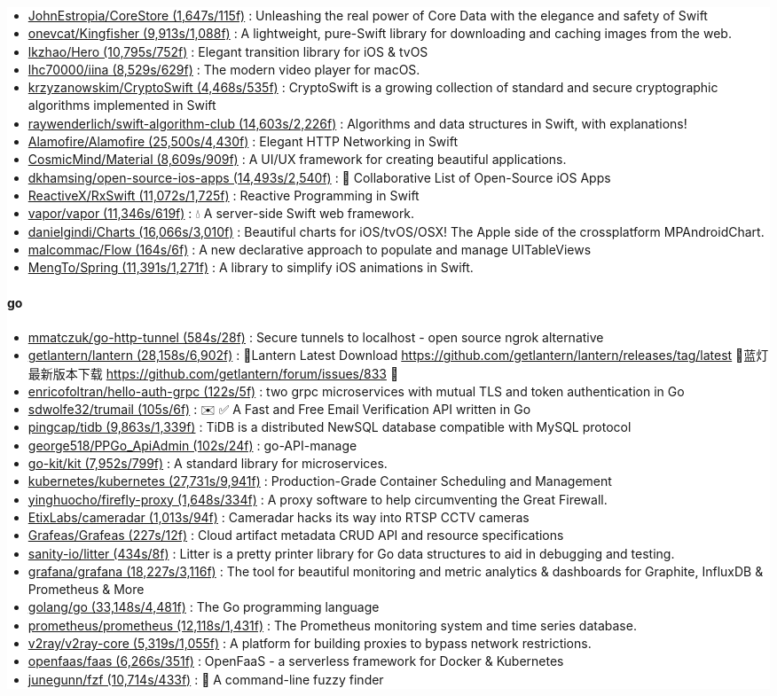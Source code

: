 * [JohnEstropia/CoreStore (1,647s/115f)](https://github.com/JohnEstropia/CoreStore) : Unleashing the real power of Core Data with the elegance and safety of Swift
* [onevcat/Kingfisher (9,913s/1,088f)](https://github.com/onevcat/Kingfisher) : A lightweight, pure-Swift library for downloading and caching images from the web.
* [lkzhao/Hero (10,795s/752f)](https://github.com/lkzhao/Hero) : Elegant transition library for iOS & tvOS
* [lhc70000/iina (8,529s/629f)](https://github.com/lhc70000/iina) : The modern video player for macOS.
* [krzyzanowskim/CryptoSwift (4,468s/535f)](https://github.com/krzyzanowskim/CryptoSwift) : CryptoSwift is a growing collection of standard and secure cryptographic algorithms implemented in Swift
* [raywenderlich/swift-algorithm-club (14,603s/2,226f)](https://github.com/raywenderlich/swift-algorithm-club) : Algorithms and data structures in Swift, with explanations!
* [Alamofire/Alamofire (25,500s/4,430f)](https://github.com/Alamofire/Alamofire) : Elegant HTTP Networking in Swift
* [CosmicMind/Material (8,609s/909f)](https://github.com/CosmicMind/Material) : A UI/UX framework for creating beautiful applications.
* [dkhamsing/open-source-ios-apps (14,493s/2,540f)](https://github.com/dkhamsing/open-source-ios-apps) : 📱 Collaborative List of Open-Source iOS Apps
* [ReactiveX/RxSwift (11,072s/1,725f)](https://github.com/ReactiveX/RxSwift) : Reactive Programming in Swift
* [vapor/vapor (11,346s/619f)](https://github.com/vapor/vapor) : 💧 A server-side Swift web framework.
* [danielgindi/Charts (16,066s/3,010f)](https://github.com/danielgindi/Charts) : Beautiful charts for iOS/tvOS/OSX! The Apple side of the crossplatform MPAndroidChart.
* [malcommac/Flow (164s/6f)](https://github.com/malcommac/Flow) : A new declarative approach to populate and manage UITableViews
* [MengTo/Spring (11,391s/1,271f)](https://github.com/MengTo/Spring) : A library to simplify iOS animations in Swift.

#### go
* [mmatczuk/go-http-tunnel (584s/28f)](https://github.com/mmatczuk/go-http-tunnel) : Secure tunnels to localhost - open source ngrok alternative
* [getlantern/lantern (28,158s/6,902f)](https://github.com/getlantern/lantern) : 🔴Lantern Latest Download https://github.com/getlantern/lantern/releases/tag/latest 🔴蓝灯最新版本下载 https://github.com/getlantern/forum/issues/833 🔴
* [enricofoltran/hello-auth-grpc (122s/5f)](https://github.com/enricofoltran/hello-auth-grpc) : two grpc microservices with mutual TLS and token authentication in Go
* [sdwolfe32/trumail (105s/6f)](https://github.com/sdwolfe32/trumail) : ✉️ ✅ A Fast and Free Email Verification API written in Go
* [pingcap/tidb (9,863s/1,339f)](https://github.com/pingcap/tidb) : TiDB is a distributed NewSQL database compatible with MySQL protocol
* [george518/PPGo_ApiAdmin (102s/24f)](https://github.com/george518/PPGo_ApiAdmin) : go-API-manage
* [go-kit/kit (7,952s/799f)](https://github.com/go-kit/kit) : A standard library for microservices.
* [kubernetes/kubernetes (27,731s/9,941f)](https://github.com/kubernetes/kubernetes) : Production-Grade Container Scheduling and Management
* [yinghuocho/firefly-proxy (1,648s/334f)](https://github.com/yinghuocho/firefly-proxy) : A proxy software to help circumventing the Great Firewall.
* [EtixLabs/cameradar (1,013s/94f)](https://github.com/EtixLabs/cameradar) : Cameradar hacks its way into RTSP CCTV cameras
* [Grafeas/Grafeas (227s/12f)](https://github.com/Grafeas/Grafeas) : Cloud artifact metadata CRUD API and resource specifications
* [sanity-io/litter (434s/8f)](https://github.com/sanity-io/litter) : Litter is a pretty printer library for Go data structures to aid in debugging and testing.
* [grafana/grafana (18,227s/3,116f)](https://github.com/grafana/grafana) : The tool for beautiful monitoring and metric analytics & dashboards for Graphite, InfluxDB & Prometheus & More
* [golang/go (33,148s/4,481f)](https://github.com/golang/go) : The Go programming language
* [prometheus/prometheus (12,118s/1,431f)](https://github.com/prometheus/prometheus) : The Prometheus monitoring system and time series database.
* [v2ray/v2ray-core (5,319s/1,055f)](https://github.com/v2ray/v2ray-core) : A platform for building proxies to bypass network restrictions.
* [openfaas/faas (6,266s/351f)](https://github.com/openfaas/faas) : OpenFaaS - a serverless framework for Docker & Kubernetes
* [junegunn/fzf (10,714s/433f)](https://github.com/junegunn/fzf) : 🌸 A command-line fuzzy finder